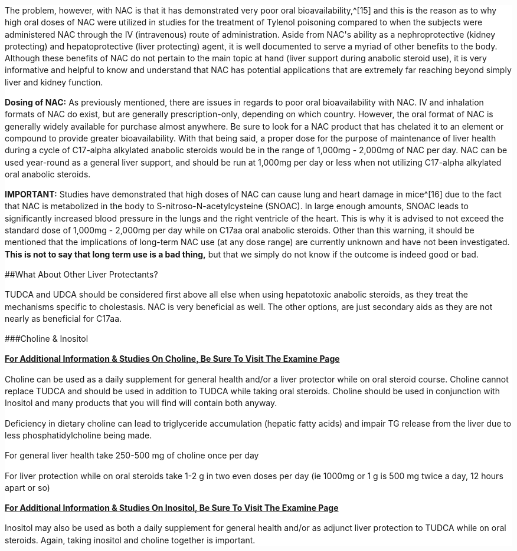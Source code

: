The problem, however, with NAC is that it has demonstrated very poor oral bioavailability,^[15] and this is the reason as to why high oral doses of NAC were utilized in studies for the treatment of Tylenol poisoning compared to when the subjects were administered NAC through the IV (intravenous) route of administration. Aside from NAC's ability as a nephroprotective (kidney protecting) and hepatoprotective (liver protecting) agent, it is well documented to serve a myriad of other benefits to the body. Although these benefits of NAC do not pertain to the main topic at hand (liver support during anabolic steroid use), it is very informative and helpful to know and understand that NAC has potential applications that are extremely far reaching beyond simply liver and kidney function.

**Dosing of NAC:** As previously mentioned, there are issues in regards to poor oral bioavailability with NAC. IV and inhalation formats of NAC do exist, but are generally prescription-only, depending on which country. However, the oral format of NAC is generally widely available for purchase almost anywhere. Be sure to look for a NAC product that has chelated it to an element or compound to provide greater bioavailability. With that being said, a proper dose for the purpose of maintenance of liver health during a cycle of C17-alpha alkylated anabolic steroids would be in the range of 1,000mg - 2,000mg of NAC per day. NAC can be used year-round as a general liver support, and should be run at 1,000mg per day or less when not utilizing C17-alpha alkylated oral anabolic steroids.

**IMPORTANT:** Studies have demonstrated that high doses of NAC can cause lung and heart damage in mice^[16] due to the fact that NAC is metabolized in the body to S-nitroso-N-acetylcysteine (SNOAC). In large enough amounts, SNOAC leads to significantly increased blood pressure in the lungs and the right ventricle of the heart. This is why it is advised to not exceed the standard dose of 1,000mg - 2,000mg per day while on C17aa oral anabolic steroids. Other than this warning, it should be mentioned that the implications of long-term NAC use (at any dose range) are currently unknown and have not been investigated. **This is not to say that long term use is a bad thing,** but that we simply do not know if the outcome is indeed good or bad.

##What About Other Liver Protectants?

TUDCA and UDCA should be considered first above all else when using hepatotoxic anabolic steroids, as they treat the mechanisms specific to cholestasis. NAC is very beneficial as well. The other options, are just secondary aids as they are not nearly as beneficial for C17aa.

###Choline &amp; Inositol 

**[For Additional Information &amp; Studies On Choline, Be Sure To Visit The Examine Page](https://examine.com/supplements/choline/)**

Choline can be used as a daily supplement for general health and/or a liver protector while on oral steroid course. Choline cannot replace TUDCA and should be used in addition to TUDCA while taking oral steroids. Choline should be used in conjunction with Inositol and many products that you will find will contain both anyway. 

Deficiency in dietary choline can lead to triglyceride accumulation (hepatic fatty acids) and impair TG release from the liver due to less phosphatidylcholine being made.

For general liver health take 250-500 mg of choline once per day

For liver protection while on oral steroids take 1-2 g in two even doses per day (ie 1000mg or 1 g is 500 mg twice a day, 12 hours apart or so)

**[For Additional Information &amp; Studies On Inositol, Be Sure To Visit The Examine Page](https://examine.com/supplements/inositol/)**

Inositol may also be used as both a daily supplement for general health and/or as adjunct liver protection to TUDCA while on oral steroids. Again, taking inositol and choline together is important.
